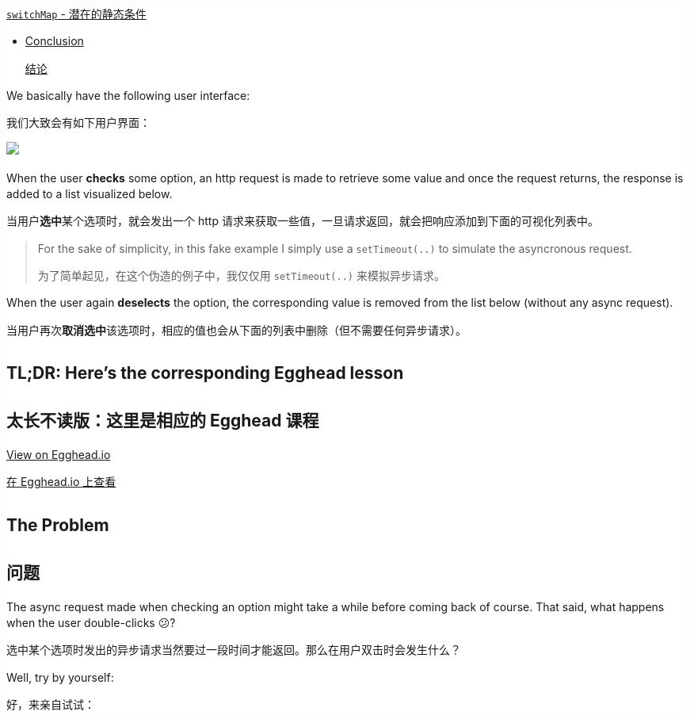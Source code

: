   [`switchMap` - 潜在的静态条件](#switchmap-potential-race-conditions)


- [Conclusion](#conclusion)

  [结论](#conclusion)


We basically have the following user interface:

我们大致会有如下用户界面：


![](/blog/assets/imgs/rxjs-order-guarantee.png)


When the user **checks** some option, an http request is made to retrieve some value and once the request returns, the response is added to a list visualized below.

当用户**选中**某个选项时，就会发出一个 http 请求来获取一些值，一旦请求返回，就会把响应添加到下面的可视化列表中。


> For the sake of simplicity, in this fake example I simply use a `setTimeout(..)` to simulate the asyncronous request.
>
> 为了简单起见，在这个伪造的例子中，我仅仅用 `setTimeout(..)` 来模拟异步请求。
>

When the user again **deselects** the option, the corresponding value is removed from the list below (without any async request).

当用户再次**取消选中**该选项时，相应的值也会从下面的列表中删除（但不需要任何异步请求）。


## TL;DR: Here’s the corresponding Egghead lesson

## 太长不读版：这里是相应的 Egghead 课程


[View on Egghead.io](https://egghead.io/lessons/angular-guarantee-ordering-of-events-with-rxjs)

[在 Egghead.io 上查看](https://egghead.io/lessons/angular-guarantee-ordering-of-events-with-rxjs)


## The Problem

## 问题


The async request made when checking an option might take a while before coming back of course. That said, what happens when the user double-clicks 😕?

选中某个选项时发出的异步请求当然要过一段时间才能返回。那么在用户双击时会发生什么？


Well, try by yourself:

好，来亲自试试：

